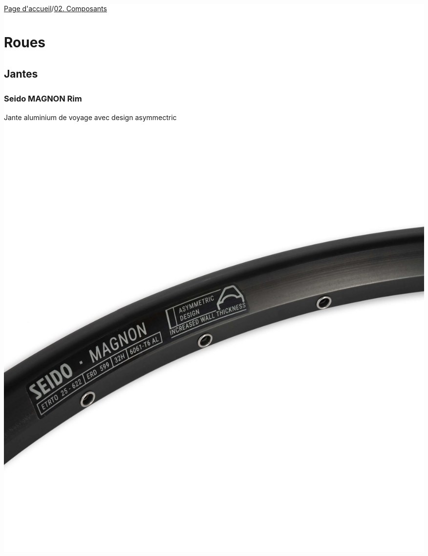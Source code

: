 [Page d'accueil](./index.md)/[02. Composants](./02_components_fr.md)

# Roues
## Jantes
### Seido MAGNON Rim
Jante aluminium de voyage avec design asymmectric

![Seido MAGNON Rim](./pics/Seido-MAGNON_Rim_25-622.webp)
